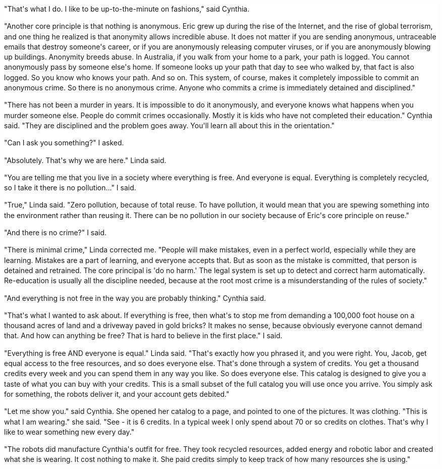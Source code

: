 "That's what I do. I like to be up-to-the-minute on fashions," said Cynthia.

"Another core principle is that nothing is anonymous. Eric grew up during the rise of the Internet, and the rise of global terrorism, and one thing he realized is that anonymity allows incredible abuse. It does not matter if you are sending anonymous, untraceable emails that destroy someone's career, or if you are anonymously releasing computer viruses, or if you are anonymously blowing up buildings. Anonymity breeds abuse. In Australia, if you walk from your home to a park, your path is logged. You cannot anonymously pass by someone else's home. If someone looks up your path that day to see who walked by, that fact is also logged. So you know who knows your path. And so on. This system, of course, makes it completely impossible to commit an anonymous crime. So there is no anonymous crime. Anyone who commits a crime is immediately detained and disciplined."

"There has not been a murder in years. It is impossible to do it anonymously, and everyone knows what happens when you murder someone else. People do commit crimes occasionally. Mostly it is kids who have not completed their education." Cynthia said. "They are disciplined and the problem goes away. You'll learn all about this in the orientation."

"Can I ask you something?" I asked.

"Absolutely. That's why we are here." Linda said.

"You are telling me that you live in a society where everything is free. And everyone is equal. Everything is completely recycled, so I take it there is no pollution..." I said.

"True," Linda said. "Zero pollution, because of total reuse. To have pollution, it would mean that you are spewing something into the environment rather than reusing it. There can be no pollution in our society because of Eric's core principle on reuse."

"And there is no crime?" I said.

"There is minimal crime," Linda corrected me. "People will make mistakes, even in a perfect world, especially while they are learning. Mistakes are a part of learning, and everyone accepts that. But as soon as the mistake is committed, that person is detained and retrained. The core principal is 'do no harm.' The legal system is set up to detect and correct harm automatically. Re-education is usually all the discipline needed, because at the root most crime is a misunderstanding of the rules of society."

"And everything is not free in the way you are probably thinking." Cynthia said.

"That's what I wanted to ask about. If everything is free, then what's to stop me from demanding a 100,000 foot house on a thousand acres of land and a driveway paved in gold bricks? It makes no sense, because obviously everyone cannot demand that. And how can anything be free? That is hard to believe in the first place." I said.

"Everything is free AND everyone is equal." Linda said. "That's exactly how you phrased it, and you were right. You, Jacob, get equal access to the free resources, and so does everyone else. That's done through a system of credits. You get a thousand credits every week and you can spend them in any way you like. So does everyone else. This catalog is designed to give you a taste of what you can buy with your credits. This is a small subset of the full catalog you will use once you arrive. You simply ask for something, the robots deliver it, and your account gets debited."

"Let me show you." said Cynthia. She opened her catalog to a page, and pointed to one of the pictures. It was clothing. "This is what I am wearing." she said. "See - it is 6 credits. In a typical week I only spend about 70 or so credits on clothes. That's why I like to wear something new every day."

"The robots did manufacture Cynthia's outfit for free. They took recycled resources, added energy and robotic labor and created what she is wearing. It cost nothing to make it. She paid credits simply to keep track of how many resources she is using."
